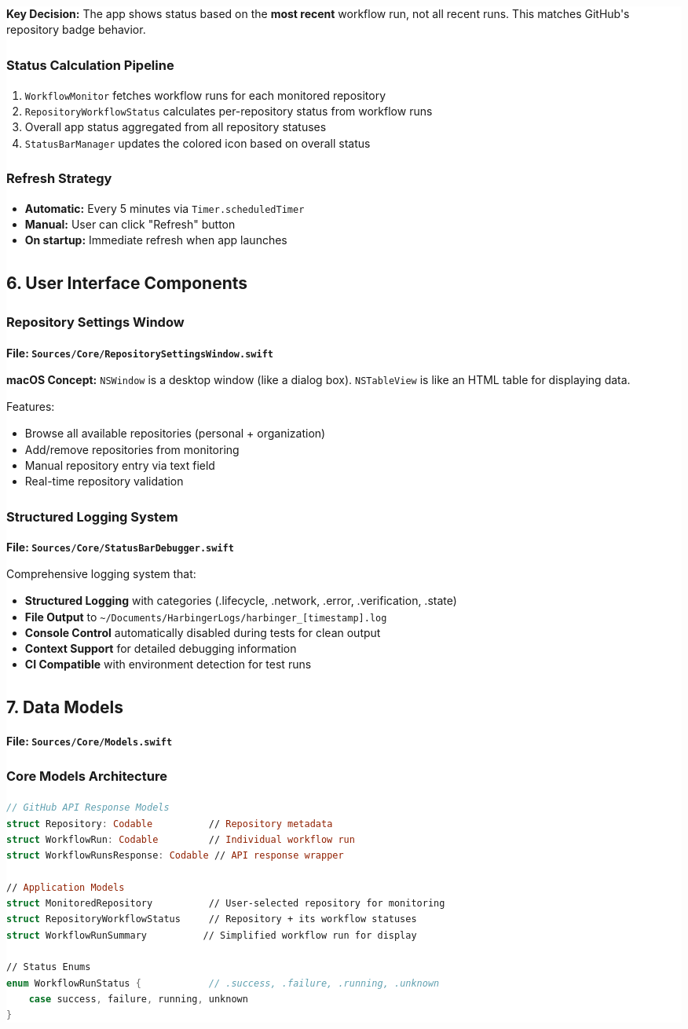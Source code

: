 **Key Decision:** The app shows status based on the **most recent** workflow run, not all recent runs. This matches GitHub's repository badge behavior.

### Status Calculation Pipeline
1. `WorkflowMonitor` fetches workflow runs for each monitored repository
2. `RepositoryWorkflowStatus` calculates per-repository status from workflow runs
3. Overall app status aggregated from all repository statuses
4. `StatusBarManager` updates the colored icon based on overall status

### Refresh Strategy
- **Automatic:** Every 5 minutes via `Timer.scheduledTimer`
- **Manual:** User can click "Refresh" button
- **On startup:** Immediate refresh when app launches

## 6. User Interface Components

### Repository Settings Window
**File: `Sources/Core/RepositorySettingsWindow.swift`**

**macOS Concept:** `NSWindow` is a desktop window (like a dialog box). `NSTableView` is like an HTML table for displaying data.

Features:
- Browse all available repositories (personal + organization)
- Add/remove repositories from monitoring
- Manual repository entry via text field
- Real-time repository validation

### Structured Logging System
**File: `Sources/Core/StatusBarDebugger.swift`**

Comprehensive logging system that:
- **Structured Logging** with categories (.lifecycle, .network, .error, .verification, .state)
- **File Output** to `~/Documents/HarbingerLogs/harbinger_[timestamp].log`
- **Console Control** automatically disabled during tests for clean output
- **Context Support** for detailed debugging information
- **CI Compatible** with environment detection for test runs

## 7. Data Models

**File: `Sources/Core/Models.swift`**

### Core Models Architecture
```swift
// GitHub API Response Models
struct Repository: Codable          // Repository metadata
struct WorkflowRun: Codable         // Individual workflow run
struct WorkflowRunsResponse: Codable // API response wrapper

// Application Models  
struct MonitoredRepository          // User-selected repository for monitoring
struct RepositoryWorkflowStatus     // Repository + its workflow statuses
struct WorkflowRunSummary          // Simplified workflow run for display

// Status Enums
enum WorkflowRunStatus {            // .success, .failure, .running, .unknown
    case success, failure, running, unknown
}
```
